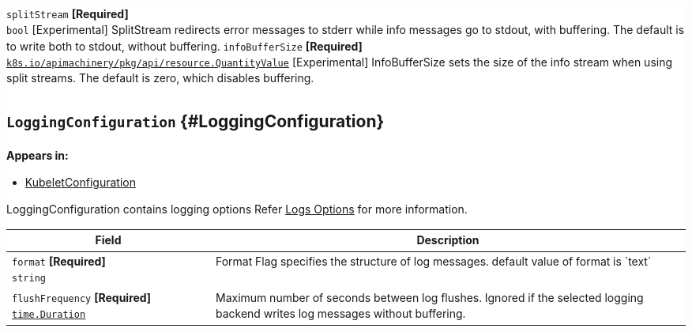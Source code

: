 
  
<tr><td><code>splitStream</code> <B>[Required]</B><br/>
<code>bool</code>
</td>
<td>
   [Experimental] SplitStream redirects error messages to stderr while
info messages go to stdout, with buffering. The default is to write
both to stdout, without buffering.</td>
</tr>
    
  
<tr><td><code>infoBufferSize</code> <B>[Required]</B><br/>
<a href="https://pkg.go.dev/k8s.io/apimachinery/pkg/api/resource#QuantityValue"><code>k8s.io/apimachinery/pkg/api/resource.QuantityValue</code></a>
</td>
<td>
   [Experimental] InfoBufferSize sets the size of the info stream when
using split streams. The default is zero, which disables buffering.</td>
</tr>
    
  
</tbody>
</table>

## `LoggingConfiguration`     {#LoggingConfiguration}
    



**Appears in:**
- [KubeletConfiguration](#kubelet-config-k8s-io-v1beta1-KubeletConfiguration)


LoggingConfiguration contains logging options
Refer [Logs Options](https://github.com/PlaidCloud/component-base/blob/master/logs/options.go) for more information.

<table class="table">
<thead><tr><th width="30%">Field</th><th>Description</th></tr></thead>
<tbody>
    

  
<tr><td><code>format</code> <B>[Required]</B><br/>
<code>string</code>
</td>
<td>
   Format Flag specifies the structure of log messages.
default value of format is `text`</td>
</tr>
    
  
<tr><td><code>flushFrequency</code> <B>[Required]</B><br/>
<a href="https://godoc.org/time#Duration"><code>time.Duration</code></a>
</td>
<td>
   Maximum number of seconds between log flushes. Ignored if the
selected logging backend writes log messages without buffering.</td>
</tr>
    